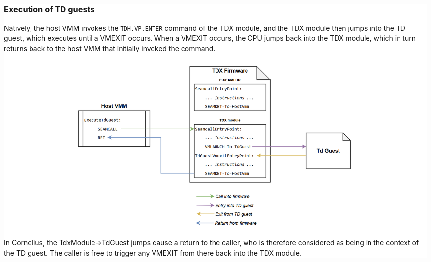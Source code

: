 ### Execution of TD guests

Natively, the host VMM invokes the `TDH.VP.ENTER` command of the TDX module, and the TDX module then jumps into
the TD guest, which executes until a VMEXIT occurs. When a VMEXIT occurs, the CPU jumps back into the TDX module,
which in turn returns back to the host VMM that initially invoked the command.

<p align="center">
<img src="Docs/TdNative.png" width="70%" height="70%">
</p>

In Cornelius, the TdxModule->TdGuest jumps cause a return to the caller, who is therefore considered as being in
the context of the TD guest. The caller is free to trigger any VMEXIT from there back into the TDX module.

<p align="center">